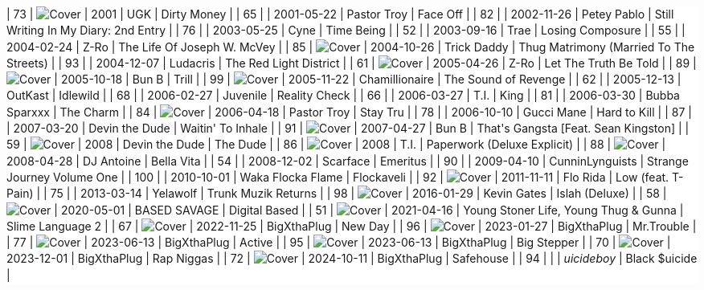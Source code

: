 | 73 | ![Cover](https://i.discogs.com/4IjYdemwNa9Pd6kEj_nP_M0ioh1NvQlenVhXE7W33uA/rs:fit/g:sm/q:40/h:150/w:150/czM6Ly9kaXNjb2dz/LWRhdGFiYXNlLWlt/YWdlcy9SLTc3MTQ4/My0xMzA3OTgyMjAy/LmpwZWc.jpeg) | 2001 | UGK | Dirty Money |
| 65 |  | 2001-05-22 | Pastor Troy | Face Off |
| 82 |  | 2002-11-26 | Petey Pablo | Still Writing In My Diary: 2nd Entry |
| 76 |  | 2003-05-25 | Cyne | Time Being |
| 52 |  | 2003-09-16 | Trae | Losing Composure |
| 55 |  | 2004-02-24 | Z-Ro | The Life Of Joseph W. McVey |
| 85 | ![Cover](https://i.discogs.com/CZ9JMujPqw88jpVc6wZl3bj4QoRbP8TmEGgD4EIzbk4/rs:fit/g:sm/q:40/h:150/w:150/czM6Ly9kaXNjb2dz/LWRhdGFiYXNlLWlt/YWdlcy9SLTEzNTYy/MjEtMTMyOTU2NjM4/Ni5qcGVn.jpeg) | 2004-10-26 | Trick Daddy | Thug Matrimony (Married To The Streets) |
| 93 |  | 2004-12-07 | Ludacris | The Red Light District |
| 61 | ![Cover](https://i.discogs.com/n94uMfUinUg-Hy_c8aLlsoNK5oUWElqdVMth8qSULRc/rs:fit/g:sm/q:40/h:150/w:150/czM6Ly9kaXNjb2dz/LWRhdGFiYXNlLWlt/YWdlcy9SLTYzODcx/My0xMzQ2MTMzNzIy/LTIxNjAuanBlZw.jpeg) | 2005-04-26 | Z-Ro | Let The Truth Be Told |
| 89 | ![Cover](https://i.discogs.com/_LOmg9eIXczy3fiCO0T7MRgoC7rYvwom4rGlxAhM5X0/rs:fit/g:sm/q:40/h:150/w:150/czM6Ly9kaXNjb2dz/LWRhdGFiYXNlLWlt/YWdlcy9SLTYzODY4/Mi0xNjg1Njg2ODAz/LTk5NTAuanBlZw.jpeg) | 2005-10-18 | Bun B | Trill |
| 99 | ![Cover](https://i.discogs.com/OGX3Qk_xzRwCJfam1qrdm__fRO9z8cnlXyfUbFAJCYs/rs:fit/g:sm/q:40/h:150/w:150/czM6Ly9kaXNjb2dz/LWRhdGFiYXNlLWlt/YWdlcy9SLTU2ODMw/MS0xMzQzNjcyNDI0/LTQwMzEuanBlZw.jpeg) | 2005-11-22 | Chamillionaire | The Sound of Revenge |
| 62 |  | 2005-12-13 | OutKast | Idlewild |
| 68 |  | 2006-02-27 | Juvenile | Reality Check |
| 66 |  | 2006-03-27 | T.I. | King |
| 81 |  | 2006-03-30 | Bubba Sparxxx | The Charm |
| 84 | ![Cover](https://i.discogs.com/c8Fx5_L8O9Z-CPYK6Tr9GuaJynKePeIBxhvhNr42GOI/rs:fit/g:sm/q:40/h:150/w:150/czM6Ly9kaXNjb2dz/LWRhdGFiYXNlLWlt/YWdlcy9SLTM5OTg1/OTgtMTM1NzQxODUx/Mi0zNDkwLmpwZWc.jpeg) | 2006-04-18 | Pastor Troy | Stay Tru |
| 78 |  | 2006-10-10 | Gucci Mane | Hard to Kill |
| 87 |  | 2007-03-20 | Devin the Dude | Waitin&#39; To Inhale |
| 91 | ![Cover](https://i.discogs.com/WkcZb0j5ntASmXMa3GcVmtxbjGX_6Xynf_wF7dFkZdI/rs:fit/g:sm/q:40/h:150/w:150/czM6Ly9kaXNjb2dz/LWRhdGFiYXNlLWlt/YWdlcy9SLTE3MzI0/NTYtMTM0NTY4MDQ2/Ny04NzU1LmpwZWc.jpeg) | 2007-04-27 | Bun B | That&#39;s Gangsta [Feat. Sean Kingston] |
| 59 | ![Cover](https://i.discogs.com/9bwTmlbUhtf7zG20MudxEIADXkExUcu1eqwb2T_ZjDA/rs:fit/g:sm/q:40/h:150/w:150/czM6Ly9kaXNjb2dz/LWRhdGFiYXNlLWlt/YWdlcy9SLTE4OTEw/ODQtMTU3NzcyNjcw/NS04NDY1LnBuZw.jpeg) | 2008 | Devin the Dude | The Dude |
| 86 | ![Cover](https://i.discogs.com/ZwXzmqhNMYqGxhzFzl0m4Jo5GU6IHC80bkUX55HwNnk/rs:fit/g:sm/q:40/h:150/w:150/czM6Ly9kaXNjb2dz/LWRhdGFiYXNlLWlt/YWdlcy9SLTYyMTU1/NzUtMTQzNzM3NjY2/NC0zNzE5LmpwZWc.jpeg) | 2008 | T.I. | Paperwork (Deluxe Explicit) |
| 88 | ![Cover](https://i.discogs.com/7e1YQK-LyxgxiJF06ryCYjJ9jmEtWAIUwecQWC-54rg/rs:fit/g:sm/q:40/h:150/w:150/czM6Ly9kaXNjb2dz/LWRhdGFiYXNlLWlt/YWdlcy9SLTkyNTk0/NS0xMTc3MzYzNjE2/LmpwZWc.jpeg) | 2008-04-28 | DJ Antoine | Bella Vita |
| 54 |  | 2008-12-02 | Scarface | Emeritus |
| 90 |  | 2009-04-10 | CunninLynguists | Strange Journey Volume One |
| 100 |  | 2010-10-01 | Waka Flocka Flame | Flockaveli |
| 92 | ![Cover](https://i.discogs.com/2R3B2vNse29Gduh6HoMXntf5wNsFU2eUMPywowP9bMQ/rs:fit/g:sm/q:40/h:150/w:150/czM6Ly9kaXNjb2dz/LWRhdGFiYXNlLWlt/YWdlcy9SLTYzNjU0/MDYtMTQxNzQ0ODAz/My0yNjg4LmpwZWc.jpeg) | 2011-11-11 | Flo Rida | Low (feat. T-Pain) |
| 75 |  | 2013-03-14 | Yelawolf | Trunk Muzik Returns |
| 98 | ![Cover](https://i.discogs.com/VXWPtJfnWba9dVHmrnErSkd1JIGRCrVrgD4Lm39EQqI/rs:fit/g:sm/q:40/h:150/w:150/czM6Ly9kaXNjb2dz/LWRhdGFiYXNlLWlt/YWdlcy9SLTgwMzM1/NzAtMTY3NjM5NDUz/Ni04Mjg4LmpwZWc.jpeg) | 2016-01-29 | Kevin Gates | Islah (Deluxe) |
| 58 | ![Cover](https://i.discogs.com/Mh28KVDdWqzzZPyBaWP_N3UFqOSh_J07UAqSEX6KI-A/rs:fit/g:sm/q:40/h:150/w:150/czM6Ly9kaXNjb2dz/LWRhdGFiYXNlLWlt/YWdlcy9SLTIyODE1/MDgzLTE2NDk0NzIy/MDktOTcxMi5qcGVn.jpeg) | 2020-05-01 | BASED SAVAGE | Digital Based |
| 51 | ![Cover](https://i.discogs.com/s5DOQzUfk-E43Qo_zIjVVeZ0kOVpo9d467hwLP47mcw/rs:fit/g:sm/q:40/h:150/w:150/czM6Ly9kaXNjb2dz/LWRhdGFiYXNlLWlt/YWdlcy9SLTE4MzE4/ODA4LTE2MTg2Nzc5/NjYtMjkwNi5qcGVn.jpeg) | 2021-04-16 | Young Stoner Life, Young Thug &amp; Gunna | Slime Language 2 |
| 67 | ![Cover](https://i.discogs.com/6H1neMEMptcAycr6MEy1AYOgUxN7pfPWNi3fGLcXkPw/rs:fit/g:sm/q:40/h:150/w:150/czM6Ly9kaXNjb2dz/LWRhdGFiYXNlLWlt/YWdlcy9SLTI3NDg5/MDEyLTE2ODc2OTk0/ODAtNzYwMS5wbmc.jpeg) | 2022-11-25 | BigXthaPlug | New Day |
| 96 | ![Cover](https://i.discogs.com/6H1neMEMptcAycr6MEy1AYOgUxN7pfPWNi3fGLcXkPw/rs:fit/g:sm/q:40/h:150/w:150/czM6Ly9kaXNjb2dz/LWRhdGFiYXNlLWlt/YWdlcy9SLTI3NDg5/MDEyLTE2ODc2OTk0/ODAtNzYwMS5wbmc.jpeg) | 2023-01-27 | BigXthaPlug | Mr.Trouble |
| 77 | ![Cover](https://i.discogs.com/6H1neMEMptcAycr6MEy1AYOgUxN7pfPWNi3fGLcXkPw/rs:fit/g:sm/q:40/h:150/w:150/czM6Ly9kaXNjb2dz/LWRhdGFiYXNlLWlt/YWdlcy9SLTI3NDg5/MDEyLTE2ODc2OTk0/ODAtNzYwMS5wbmc.jpeg) | 2023-06-13 | BigXthaPlug | Active |
| 95 | ![Cover](https://i.discogs.com/6H1neMEMptcAycr6MEy1AYOgUxN7pfPWNi3fGLcXkPw/rs:fit/g:sm/q:40/h:150/w:150/czM6Ly9kaXNjb2dz/LWRhdGFiYXNlLWlt/YWdlcy9SLTI3NDg5/MDEyLTE2ODc2OTk0/ODAtNzYwMS5wbmc.jpeg) | 2023-06-13 | BigXthaPlug | Big Stepper |
| 70 | ![Cover](https://i.discogs.com/6H1neMEMptcAycr6MEy1AYOgUxN7pfPWNi3fGLcXkPw/rs:fit/g:sm/q:40/h:150/w:150/czM6Ly9kaXNjb2dz/LWRhdGFiYXNlLWlt/YWdlcy9SLTI3NDg5/MDEyLTE2ODc2OTk0/ODAtNzYwMS5wbmc.jpeg) | 2023-12-01 | BigXthaPlug | Rap Niggas |
| 72 | ![Cover](https://i.discogs.com/6H1neMEMptcAycr6MEy1AYOgUxN7pfPWNi3fGLcXkPw/rs:fit/g:sm/q:40/h:150/w:150/czM6Ly9kaXNjb2dz/LWRhdGFiYXNlLWlt/YWdlcy9SLTI3NDg5/MDEyLTE2ODc2OTk0/ODAtNzYwMS5wbmc.jpeg) | 2024-10-11 | BigXthaPlug | Safehouse |
| 94 |  |  | $uicideboy$ | Black $uicide |
